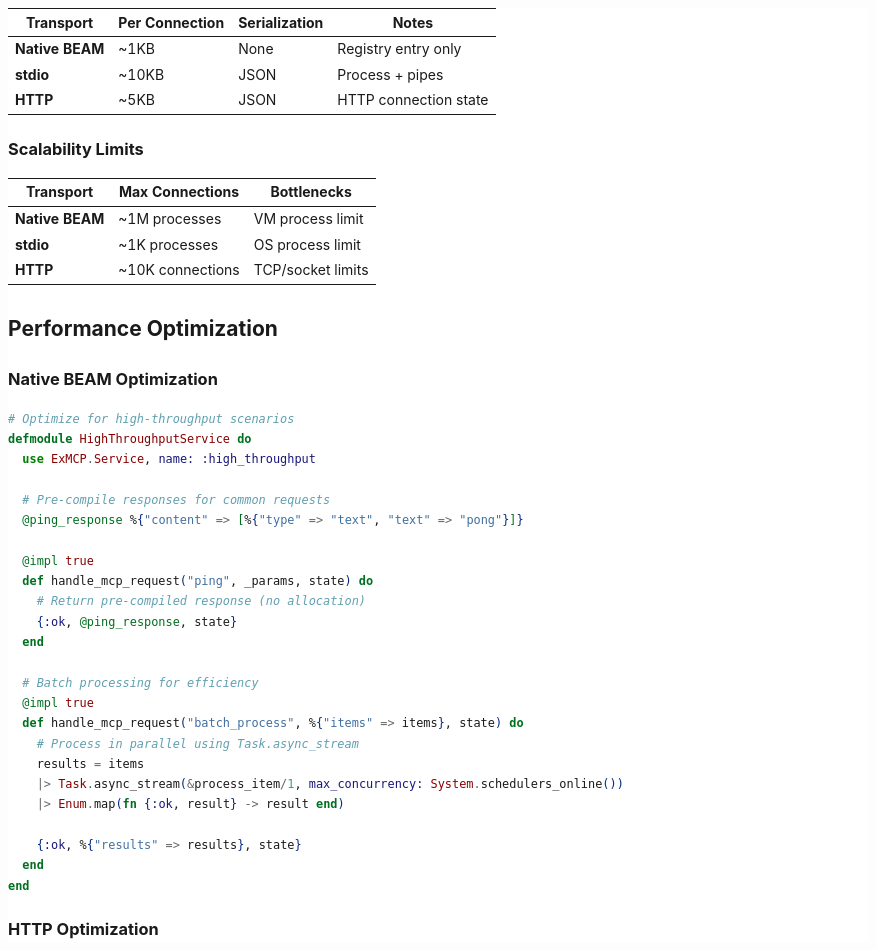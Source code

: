 | Transport | Per Connection | Serialization | Notes |
|-----------|----------------|---------------|-------|
| **Native BEAM** | ~1KB | None | Registry entry only |
| **stdio** | ~10KB | JSON | Process + pipes |
| **HTTP** | ~5KB | JSON | HTTP connection state |

### Scalability Limits

| Transport | Max Connections | Bottlenecks |
|-----------|-----------------|-------------|
| **Native BEAM** | ~1M processes | VM process limit |
| **stdio** | ~1K processes | OS process limit |
| **HTTP** | ~10K connections | TCP/socket limits |

## Performance Optimization

### Native BEAM Optimization

```elixir
# Optimize for high-throughput scenarios
defmodule HighThroughputService do
  use ExMCP.Service, name: :high_throughput
  
  # Pre-compile responses for common requests
  @ping_response %{"content" => [%{"type" => "text", "text" => "pong"}]}
  
  @impl true
  def handle_mcp_request("ping", _params, state) do
    # Return pre-compiled response (no allocation)
    {:ok, @ping_response, state}
  end
  
  # Batch processing for efficiency
  @impl true
  def handle_mcp_request("batch_process", %{"items" => items}, state) do
    # Process in parallel using Task.async_stream
    results = items
    |> Task.async_stream(&process_item/1, max_concurrency: System.schedulers_online())
    |> Enum.map(fn {:ok, result} -> result end)
    
    {:ok, %{"results" => results}, state}
  end
end
```

### HTTP Optimization
